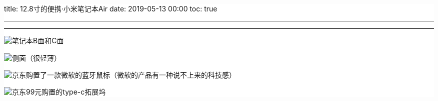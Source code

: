 title: 12.8寸的便携·小米笔记本Air
date: 2019-05-13 00:00
toc: true

---
<video src='https://images.shiguangping.com/12.8%E5%AF%B8%E7%9A%84%E4%BE%BF%E6%90%BA%C2%B7%E5%B0%8F%E7%B1%B3%E7%AC%94%E8%AE%B0%E6%9C%ACAir/20190513-%E5%B0%8F%E7%B1%B3%E7%AC%94%E8%AE%B0%E6%9C%ACair~1_201951317934.mp4' type='video/mp4' controls='controls'  width='100%' height='100%'>
</video>

---
![笔记本B面和C面][1]

![侧面（很轻薄）][2]

![京东购置了一款微软的蓝牙鼠标（微软的产品有一种说不上来的科技感）][3]

![京东99元购置的type-c拓展坞][4]


  [1]: https://images.shiguangping.com/12.8%E5%AF%B8%E7%9A%84%E4%BE%BF%E6%90%BA%C2%B7%E5%B0%8F%E7%B1%B3%E7%AC%94%E8%AE%B0%E6%9C%ACAir/%E5%9B%BE%E4%B8%80.jpg
  [2]: https://images.shiguangping.com/12.8%E5%AF%B8%E7%9A%84%E4%BE%BF%E6%90%BA%C2%B7%E5%B0%8F%E7%B1%B3%E7%AC%94%E8%AE%B0%E6%9C%ACAir/%E5%9B%BE%E4%BA%8C.jpg
  [3]: https://images.shiguangping.com/12.8%E5%AF%B8%E7%9A%84%E4%BE%BF%E6%90%BA%C2%B7%E5%B0%8F%E7%B1%B3%E7%AC%94%E8%AE%B0%E6%9C%ACAir/%E5%9B%BE%E4%B8%89.jpg
  [4]: https://images.shiguangping.com/12.8%E5%AF%B8%E7%9A%84%E4%BE%BF%E6%90%BA%C2%B7%E5%B0%8F%E7%B1%B3%E7%AC%94%E8%AE%B0%E6%9C%ACAir/%E5%9B%BE%E5%9B%9B.jpg